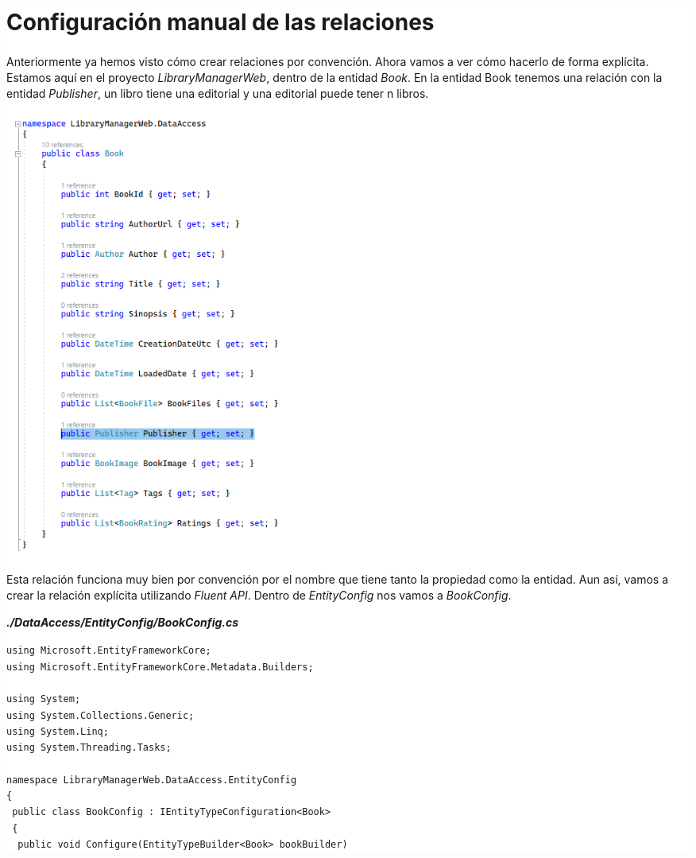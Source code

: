 # Configuración manual de las relaciones

Anteriormente ya hemos visto cómo crear relaciones por convención. Ahora vamos a ver cómo hacerlo de forma explícita. Estamos aquí en el proyecto _LibraryManagerWeb_, dentro de la entidad _Book_. En la entidad Book tenemos una relación con la entidad _Publisher_, un libro tiene una editorial y una editorial puede tener n libros.

<img src="./content/book-publisher.png" style="zoom:80%">

Esta relación funciona muy bien por convención por el nombre que tiene tanto la propiedad como la entidad. Aun así, vamos a crear la relación explícita utilizando _Fluent API_. Dentro de _EntityConfig_ nos vamos a _BookConfig_.

***./DataAccess/EntityConfig/BookConfig.cs***

```diff
using Microsoft.EntityFrameworkCore;
using Microsoft.EntityFrameworkCore.Metadata.Builders;

using System;
using System.Collections.Generic;
using System.Linq;
using System.Threading.Tasks;

namespace LibraryManagerWeb.DataAccess.EntityConfig
{
 public class BookConfig : IEntityTypeConfiguration<Book>
 {
  public void Configure(EntityTypeBuilder<Book> bookBuilder)
```